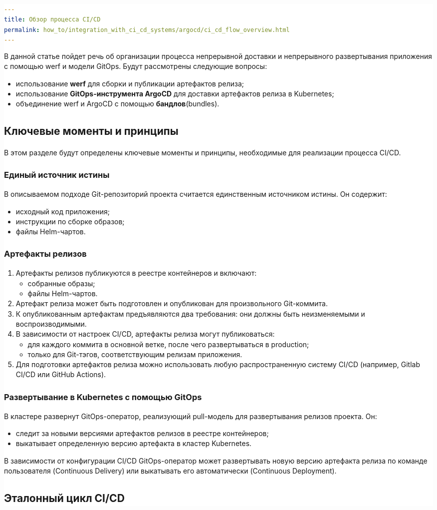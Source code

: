 ```yaml
---
title: Обзор процесса CI/CD
permalink: how_to/integration_with_ci_cd_systems/argocd/ci_cd_flow_overview.html
---
```


В данной статье пойдет речь об организации процесса непрерывной доставки и непрерывного развертывания приложения с помощью werf и модели GitOps. Будут рассмотрены следующие вопросы:

* использование **werf** для сборки и публикации артефактов релиза;
* использование **GitOps-инструмента ArgoCD** для доставки артефактов релиза в Kubernetes;
* объединение werf и ArgoCD с помощью **бандлов**(bundles).

## Ключевые моменты и принципы

В этом разделе будут определены ключевые моменты и принципы, необходимые для реализации процесса CI/CD.

### Единый источник истины

В описываемом подходе Git-репозиторий проекта считается единственным источником истины. Он содержит:
* исходный код приложения;
* инструкции по сборке образов;
* файлы Helm-чартов.

### Артефакты релизов

1. Артефакты релизов публикуются в реестре контейнеров и включают: 
   * собранные образы;
   * файлы Helm-чартов.
2. Артефакт релиза может быть подготовлен и опубликован для произвольного Git-коммита.
3. К опубликованным артефактам предъявляются два требования: они должны быть неизменяемыми и воспроизводимыми.
4. В зависимости от настроек CI/CD, артефакты релиза могут публиковаться:
   * для каждого коммита в основной ветке, после чего развертываться в production;
   * только для Git-тэгов, соответствующим релизам приложения.
5. Для подготовки артефактов релиза можно использовать любую распространенную систему CI/CD (например, Gitlab CI/CD или GitHub Actions).

### Развертывание в Kubernetes с помощью GitOps

В кластере развернут GitOps-оператор, реализующий pull-модель для развертывания релизов проекта. Он:
* следит за новыми версиями артефактов релизов в реестре контейнеров;
* выкатывает определенную версию артефакта в кластер Kubernetes.

В зависимости от конфигурации CI/CD GitOps-оператор может развертывать новую версию артефакта релиза по команде пользователя (Continuous Delivery) или выкатывать его автоматически (Continuous Deployment).

## Эталонный цикл CI/CD
